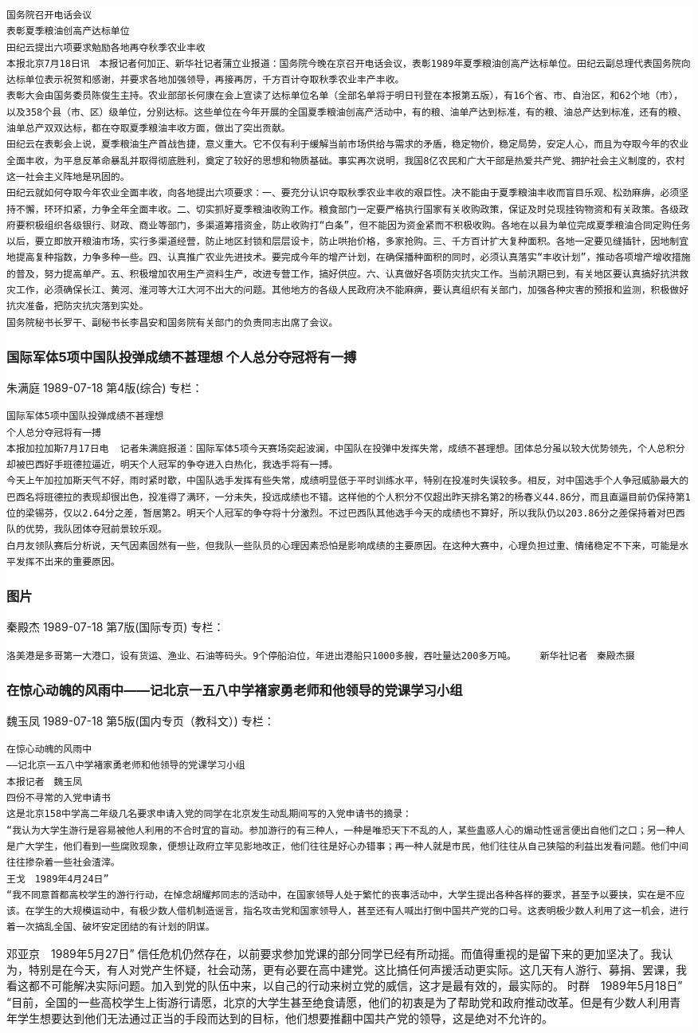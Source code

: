     国务院召开电话会议
    表彰夏季粮油创高产达标单位
    田纪云提出六项要求勉励各地再夺秋季农业丰收
    本报北京7月18日讯　本报记者何加正、新华社记者蒲立业报道：国务院今晚在京召开电话会议，表彰1989年夏季粮油创高产达标单位。田纪云副总理代表国务院向达标单位表示祝贺和感谢，并要求各地加强领导，再接再厉，千方百计夺取秋季农业丰产丰收。
    表彰大会由国务委员陈俊生主持。农业部部长何康在会上宣读了达标单位名单（全部名单将于明日刊登在本报第五版），有16个省、市、自治区，和62个地（市），以及358个县（市、区）级单位，分别达标。这些单位在今年开展的全国夏季粮油创高产活动中，有的粮、油单产达到标准，有的粮、油总产达到标准，还有的粮、油单总产双双达标，都在夺取夏季粮油丰收方面，做出了突出贡献。
    田纪云在表彰会上说，夏季粮油生产首战告捷，意义重大。它不仅有利于缓解当前市场供给与需求的矛盾，稳定物价，稳定局势，安定人心，而且为夺取今年的农业全面丰收，为平息反革命暴乱并取得彻底胜利，奠定了较好的思想和物质基础。事实再次说明，我国8亿农民和广大干部是热爱共产党、拥护社会主义制度的，农村这一社会主义阵地是巩固的。
    田纪云就如何夺取今年农业全面丰收，向各地提出六项要求：一、要充分认识夺取秋季农业丰收的艰巨性。决不能由于夏季粮油丰收而盲目乐观、松劲麻痹，必须坚持不懈，环环扣紧，力争全年全面丰收。二、切实抓好夏季粮油收购工作。粮食部门一定要严格执行国家有关收购政策，保证及时兑现挂钩物资和有关政策。各级政府要积极组织各级银行、财政、商业等部门，多渠道筹措资金，防止收购打“白条”，但不能因为资金紧而不积极收购。各地在以县为单位完成夏季粮油合同定购任务以后，要立即放开粮油市场，实行多渠道经营，防止地区封锁和层层设卡，防止哄抬价格，多家抢购。三、千方百计扩大复种面积。各地一定要见缝插针，因地制宜地提高复种指数，力争多种一些。四、认真推广农业先进技术。要完成今年的增产计划，在确保播种面积的同时，必须认真落实“丰收计划”，推动各项增产增收措施的普及，努力提高单产。五、积极增加农用生产资料生产，改进专营工作，搞好供应。六、认真做好各项防灾抗灾工作。当前汛期已到，有关地区要认真搞好抗洪救灾工作，必须确保长江、黄河、淮河等大江大河不出大的问题。其他地方的各级人民政府决不能麻痹，要认真组织有关部门，加强各种灾害的预报和监测，积极做好抗灾准备，把防灾抗灾落到实处。
    国务院秘书长罗干、副秘书长李昌安和国务院有关部门的负责同志出席了会议。 


### 国际军体5项中国队投弹成绩不甚理想  个人总分夺冠将有一搏
朱满庭
1989-07-18
第4版(综合)
专栏：

    国际军体5项中国队投弹成绩不甚理想
    个人总分夺冠将有一搏
    本报加拉加斯7月17日电  记者朱满庭报道：国际军体5项今天赛场突起波澜，中国队在投弹中发挥失常，成绩不甚理想。团体总分虽以较大优势领先，个人总积分却被巴西好手班德拉逼近，明天个人冠军的争夺进入白热化，我选手将有一搏。
    今天上午加拉加斯天气不好，雨时紧时歇，中国队选手发挥有些失常，成绩明显低于平时训练水平，特别在投准时失误较多。相反，对中国选手个人争冠威胁最大的巴西名将班德拉的表现却很出色，投准得了满环，一分未失，投远成绩也不错。这样他的个人积分不仅超出昨天排名第2的杨春义44.86分，而且直逼目前仍保持第1位的梁锡芬，仅以2.64分之差，暂居第2。明天个人冠军的争夺将十分激烈。不过巴西队其他选手今天的成绩也不算好，所以我队仍以203.86分之差保持着对巴西队的优势，我队团体夺冠前景较乐观。
    白月友领队赛后分析说，天气因素固然有一些，但我队一些队员的心理因素恐怕是影响成绩的主要原因。在这种大赛中，心理负担过重、情绪稳定不下来，可能是水平发挥不出来的重要原因。


### 图片
秦殿杰
1989-07-18
第7版(国际专页)
专栏：

    洛美港是多哥第一大港口，设有货运、渔业、石油等码头。9个停船泊位，年进出港船只1000多艘，吞吐量达200多万吨。　　　新华社记者　秦殿杰摄


### 在惊心动魄的风雨中——记北京一五八中学褚家勇老师和他领导的党课学习小组
魏玉凤
1989-07-18
第5版(国内专页（教科文）)
专栏：

    在惊心动魄的风雨中
    ——记北京一五八中学褚家勇老师和他领导的党课学习小组
    本报记者　魏玉凤
    四份不寻常的入党申请书
    这是北京158中学高二年级几名要求申请入党的同学在北京发生动乱期间写的入党申请书的摘录：
    “我认为大学生游行是容易被他人利用的不合时宜的盲动。参加游行的有三种人，一种是唯恐天下不乱的人，某些蛊惑人心的煽动性谣言便出自他们之口；另一种人是广大学生，他们看到一些腐败现象，便想让政府立竿见影地改正，他们往往是好心办错事；再一种人就是市民，他们往往从自己狭隘的利益出发看问题。他们中间往往掺杂着一些社会渣滓。
    王戈　1989年4月24日”
    “我不同意首都高校学生的游行行动，在悼念胡耀邦同志的活动中，在国家领导人处于繁忙的丧事活动中，大学生提出各种各样的要求，甚至予以要挟，实在是不应该。在学生的大规模运动中，有极少数人借机制造谣言，指名攻击党和国家领导人，甚至还有人喊出打倒中国共产党的口号。这表明极少数人利用了这一机会，进行着一次搞乱全国、破坏安定团结的有计划的阴谋。
  邓亚京　1989年5月27日”
    信任危机仍然存在，以前要求参加党课的部分同学已经有所动摇。而值得重视的是留下来的更加坚决了。我认为，特别是在今天，有人对党产生怀疑，社会动荡，更有必要在高中建党。这比搞任何声援活动更实际。这几天有人游行、募捐、罢课，我看这都不可能解决实际问题。加入到党的队伍中来，以自己的行动来树立党的威信，这才是最有效的，最实际的。
    时群　1989年5月18日”
    “目前，全国的一些高校学生上街游行请愿，北京的大学生甚至绝食请愿，他们的初衷是为了帮助党和政府推动改革。但是有少数人利用青年学生想要达到他们无法通过正当的手段而达到的目标，他们想要推翻中国共产党的领导，这是绝对不允许的。